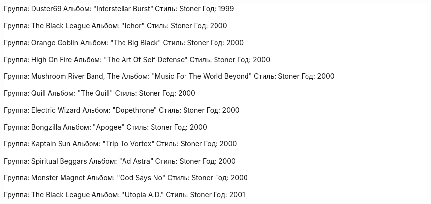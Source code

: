 Группа: Duster69
Альбом: "Interstellar Burst"
Стиль: Stoner
Год: 1999

Группа: The Black League
Альбом: "Ichor"
Стиль: Stoner
Год: 2000

Группа: Orange Goblin
Альбом: "The Big Black"
Стиль: Stoner
Год: 2000

Группа: High On Fire
Альбом: "The Art Of Self Defense"
Стиль: Stoner
Год: 2000

Группа: Mushroom River Band, The
Альбом: "Music For The World Beyond"
Стиль: Stoner
Год: 2000

Группа: Quill
Альбом: "The Quill"
Стиль: Stoner
Год: 2000

Группа: Electric Wizard
Альбом: "Dopethrone"
Стиль: Stoner
Год: 2000

Группа: Bongzilla
Альбом: "Apogee"
Стиль: Stoner
Год: 2000

Группа: Kaptain Sun
Альбом: "Trip To Vortex"
Стиль: Stoner
Год: 2000

Группа: Spiritual Beggars
Альбом: "Ad Astra"
Стиль: Stoner
Год: 2000

Группа: Monster Magnet
Альбом: "God Says No"
Стиль: Stoner
Год: 2000

Группа: The Black League
Альбом: "Utopia A.D."
Стиль: Stoner
Год: 2001
